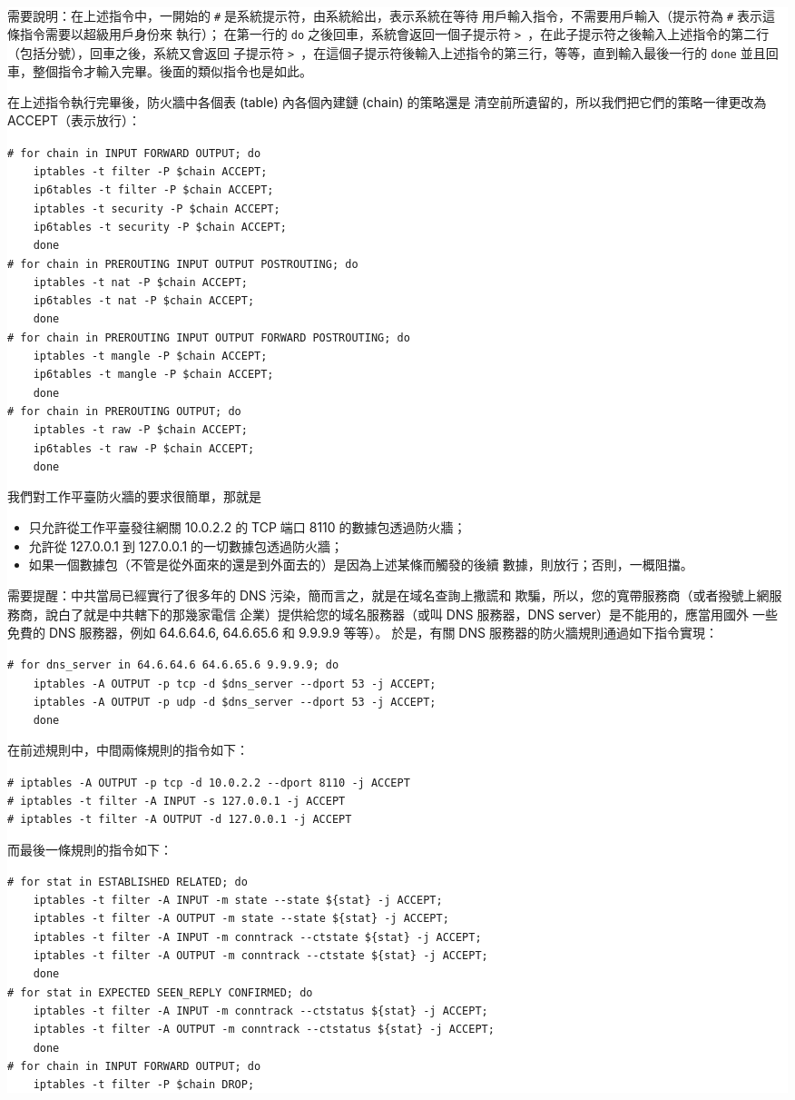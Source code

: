 需要說明：在上述指令中，一開始的 `#` 是系統提示符，由系統給出，表示系統在等待
用戶輸入指令，不需要用戶輸入（提示符為 `#` 表示這條指令需要以超級用戶身份來
執行）； 在第一行的 `do` 之後回車，系統會返回一個子提示符 `> `，在此子提示符之後輸入上述指令的第二行（包括分號），回車之後，系統又會返回
子提示符 `> `，在這個子提示符後輸入上述指令的第三行，等等，直到輸入最後一行的
`done` 並且回車，整個指令才輸入完畢。後面的類似指令也是如此。

在上述指令執行完畢後，防火牆中各個表 (table) 內各個內建鏈 (chain) 的策略還是
清空前所遺留的，所以我們把它們的策略一律更改為 ACCEPT（表示放行）：
```
# for chain in INPUT FORWARD OUTPUT; do
    iptables -t filter -P $chain ACCEPT;
    ip6tables -t filter -P $chain ACCEPT;
    iptables -t security -P $chain ACCEPT;
    ip6tables -t security -P $chain ACCEPT;
    done
# for chain in PREROUTING INPUT OUTPUT POSTROUTING; do
    iptables -t nat -P $chain ACCEPT;
    ip6tables -t nat -P $chain ACCEPT;
    done
# for chain in PREROUTING INPUT OUTPUT FORWARD POSTROUTING; do
    iptables -t mangle -P $chain ACCEPT;
    ip6tables -t mangle -P $chain ACCEPT;
    done
# for chain in PREROUTING OUTPUT; do
    iptables -t raw -P $chain ACCEPT;
    ip6tables -t raw -P $chain ACCEPT;
    done
```

我們對工作平臺防火牆的要求很簡單，那就是
* 只允許從工作平臺發往網關 10.0.2.2 的 TCP 端口 8110 的數據包透過防火牆；
* 允許從 127.0.0.1 到 127.0.0.1 的一切數據包透過防火牆；
* 如果一個數據包（不管是從外面來的還是到外面去的）是因為上述某條而觸發的後續
  數據，則放行；否則，一概阻擋。


需要提醒：中共當局已經實行了很多年的 DNS 污染，簡而言之，就是在域名查詢上撒謊和
欺騙，所以，您的寬帶服務商（或者撥號上網服務商，說白了就是中共轄下的那幾家電信
企業）提供給您的域名服務器（或叫 DNS 服務器，DNS server）是不能用的，應當用國外
一些免費的 DNS 服務器，例如 64.6.64.6, 64.6.65.6 和 9.9.9.9 等等）。
於是，有關 DNS 服務器的防火牆規則通過如下指令實現：
```
# for dns_server in 64.6.64.6 64.6.65.6 9.9.9.9; do
    iptables -A OUTPUT -p tcp -d $dns_server --dport 53 -j ACCEPT;
    iptables -A OUTPUT -p udp -d $dns_server --dport 53 -j ACCEPT;
    done
```
在前述規則中，中間兩條規則的指令如下：
```
# iptables -A OUTPUT -p tcp -d 10.0.2.2 --dport 8110 -j ACCEPT
# iptables -t filter -A INPUT -s 127.0.0.1 -j ACCEPT
# iptables -t filter -A OUTPUT -d 127.0.0.1 -j ACCEPT
```
而最後一條規則的指令如下：
```
# for stat in ESTABLISHED RELATED; do
    iptables -t filter -A INPUT -m state --state ${stat} -j ACCEPT;
    iptables -t filter -A OUTPUT -m state --state ${stat} -j ACCEPT;
    iptables -t filter -A INPUT -m conntrack --ctstate ${stat} -j ACCEPT;
    iptables -t filter -A OUTPUT -m conntrack --ctstate ${stat} -j ACCEPT;
    done
# for stat in EXPECTED SEEN_REPLY CONFIRMED; do
    iptables -t filter -A INPUT -m conntrack --ctstatus ${stat} -j ACCEPT;
    iptables -t filter -A OUTPUT -m conntrack --ctstatus ${stat} -j ACCEPT;
    done
# for chain in INPUT FORWARD OUTPUT; do
    iptables -t filter -P $chain DROP;
```